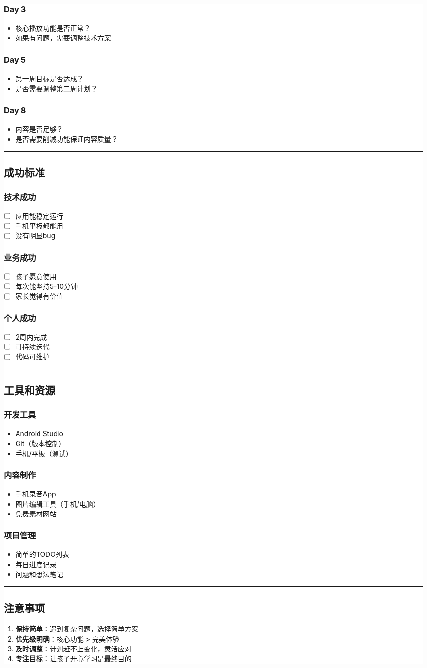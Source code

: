### Day 3
- 核心播放功能是否正常？
- 如果有问题，需要调整技术方案

### Day 5  
- 第一周目标是否达成？
- 是否需要调整第二周计划？

### Day 8
- 内容是否足够？
- 是否需要削减功能保证内容质量？

---

## 成功标准

### 技术成功
- [ ] 应用能稳定运行
- [ ] 手机平板都能用
- [ ] 没有明显bug

### 业务成功
- [ ] 孩子愿意使用
- [ ] 每次能坚持5-10分钟
- [ ] 家长觉得有价值

### 个人成功
- [ ] 2周内完成
- [ ] 可持续迭代
- [ ] 代码可维护

---

## 工具和资源

### 开发工具
- Android Studio
- Git（版本控制）
- 手机/平板（测试）

### 内容制作
- 手机录音App
- 图片编辑工具（手机/电脑）
- 免费素材网站

### 项目管理
- 简单的TODO列表
- 每日进度记录
- 问题和想法笔记

---

## 注意事项

1. **保持简单**：遇到复杂问题，选择简单方案
2. **优先级明确**：核心功能 > 完美体验
3. **及时调整**：计划赶不上变化，灵活应对
4. **专注目标**：让孩子开心学习是最终目的